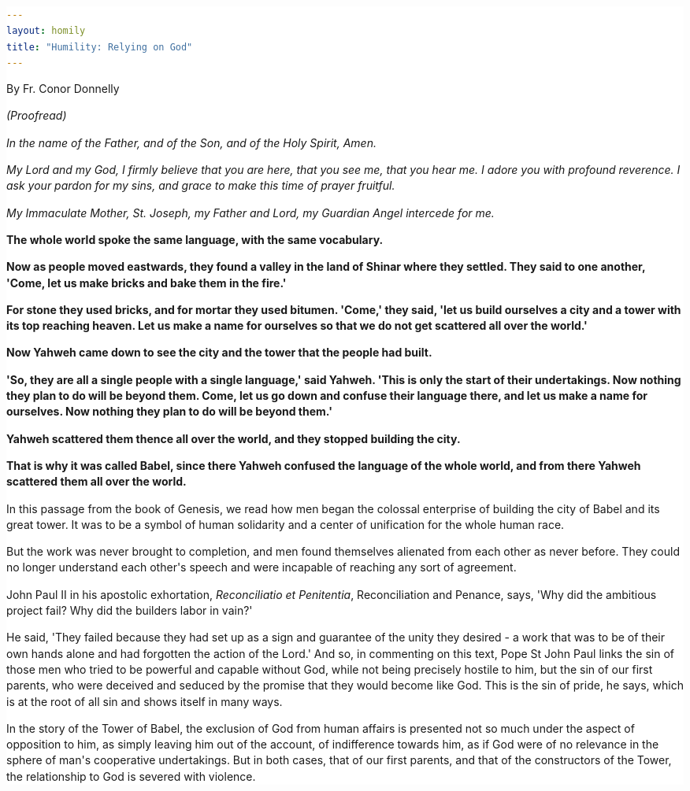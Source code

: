 ```yaml
---
layout: homily
title: "Humility: Relying on God"
---
```


By Fr. Conor Donnelly

*(Proofread)*

*In the name of the Father, and of the Son, and of the Holy Spirit, Amen.*

*My Lord and my God, I firmly believe that you are here, that you see me, that you hear me. I adore you with profound reverence. I ask your pardon for my sins, and grace to make this time of prayer fruitful.*

*My Immaculate Mother, St. Joseph, my Father and Lord, my Guardian Angel intercede for me.*

**The whole world spoke the same language, with the same vocabulary.**

**Now as people moved eastwards, they found a valley in the land of Shinar where they settled. They said to one another, 'Come, let us make bricks and bake them in the fire.'**

**For stone they used bricks, and for mortar they used bitumen. 'Come,' they said, 'let us build ourselves a city and a tower with its top reaching heaven. Let us make a name for ourselves so that we do not get scattered all over the world.'**

**Now Yahweh came down to see the city and the tower that the people had built.**

**'So, they are all a single people with a single language,' said Yahweh. 'This is only the start of their undertakings. Now nothing they plan to do will be beyond them. Come, let us go down and confuse their language there, and let us make a name for ourselves. Now nothing they plan to do will be beyond them.'**

**Yahweh scattered them thence all over the world, and they stopped building the city.**

**That is why it was called Babel, since there Yahweh confused the language of the whole world, and from there Yahweh scattered them all over the world.**

In this passage from the book of Genesis, we read how men began the colossal enterprise of building the city of Babel and its great tower. It was to be a symbol of human solidarity and a center of unification for the whole human race.

But the work was never brought to completion, and men found themselves alienated from each other as never before. They could no longer understand each other\'s speech and were incapable of reaching any sort of agreement.

John Paul II in his apostolic exhortation, *Reconciliatio et Penitentia*, Reconciliation and Penance, says, 'Why did the ambitious project fail? Why did the builders labor in vain?'

He said, 'They failed because they had set up as a sign and guarantee of the unity they desired - a work that was to be of their own hands alone and had forgotten the action of the Lord.' And so, in commenting on this text, Pope St John Paul links the sin of those men who tried to be powerful and capable without God, while not being precisely hostile to him, but the sin of our first parents, who were deceived and seduced by the promise that they would become like God. This is the sin of pride, he says, which is at the root of all sin and shows itself in many ways.

In the story of the Tower of Babel, the exclusion of God from human affairs is presented not so much under the aspect of opposition to him, as simply leaving him out of the account, of indifference towards him, as if God were of no relevance in the sphere of man\'s cooperative undertakings. But in both cases, that of our first parents, and that of the constructors of the Tower, the relationship to God is severed with violence.
